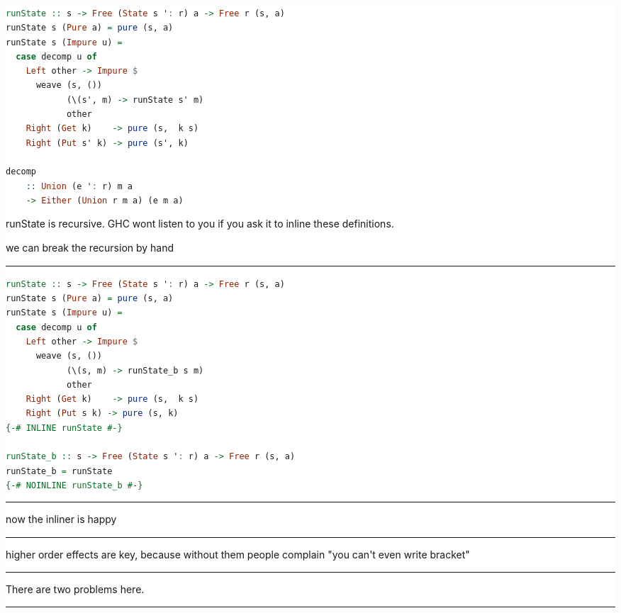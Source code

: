 ```haskell
runState :: s -> Free (State s ': r) a -> Free r (s, a)
runState s (Pure a) = pure (s, a)
runState s (Impure u) =
  case decomp u of
    Left other -> Impure $
      weave (s, ())
            (\(s', m) -> runState s' m)
            other
    Right (Get k)    -> pure (s,  k s)
    Right (Put s' k) -> pure (s', k)

decomp
    :: Union (e ': r) m a
    -> Either (Union r m a) (e m a)
```

runState is recursive. GHC wont listen to you if you ask it to
inline these definitions.

we can break the recursion by hand

----

```haskell
runState :: s -> Free (State s ': r) a -> Free r (s, a)
runState s (Pure a) = pure (s, a)
runState s (Impure u) =
  case decomp u of
    Left other -> Impure $
      weave (s, ())
            (\(s, m) -> runState_b s m)
            other
    Right (Get k)    -> pure (s,  k s)
    Right (Put s k) -> pure (s, k)
{-# INLINE runState #-}

runState_b :: s -> Free (State s ': r) a -> Free r (s, a)
runState_b = runState
{-# NOINLINE runState_b #-}
```

----

now the inliner is happy

----

higher order effects are key, because without them people complain "you can't
even write bracket"

----

There are two problems here.

----
